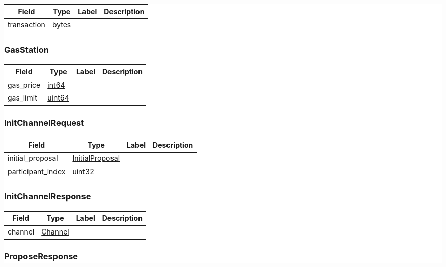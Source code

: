 

| Field | Type | Label | Description |
| ----- | ---- | ----- | ----------- |
| transaction | [bytes](#bytes) |  |  |






<a name=".GasStation"></a>

### GasStation



| Field | Type | Label | Description |
| ----- | ---- | ----- | ----------- |
| gas_price | [int64](#int64) |  |  |
| gas_limit | [uint64](#uint64) |  |  |






<a name=".InitChannelRequest"></a>

### InitChannelRequest



| Field | Type | Label | Description |
| ----- | ---- | ----- | ----------- |
| initial_proposal | [InitialProposal](#InitialProposal) |  |  |
| participant_index | [uint32](#uint32) |  |  |






<a name=".InitChannelResponse"></a>

### InitChannelResponse



| Field | Type | Label | Description |
| ----- | ---- | ----- | ----------- |
| channel | [Channel](#Channel) |  |  |






<a name=".ProposeResponse"></a>

### ProposeResponse
